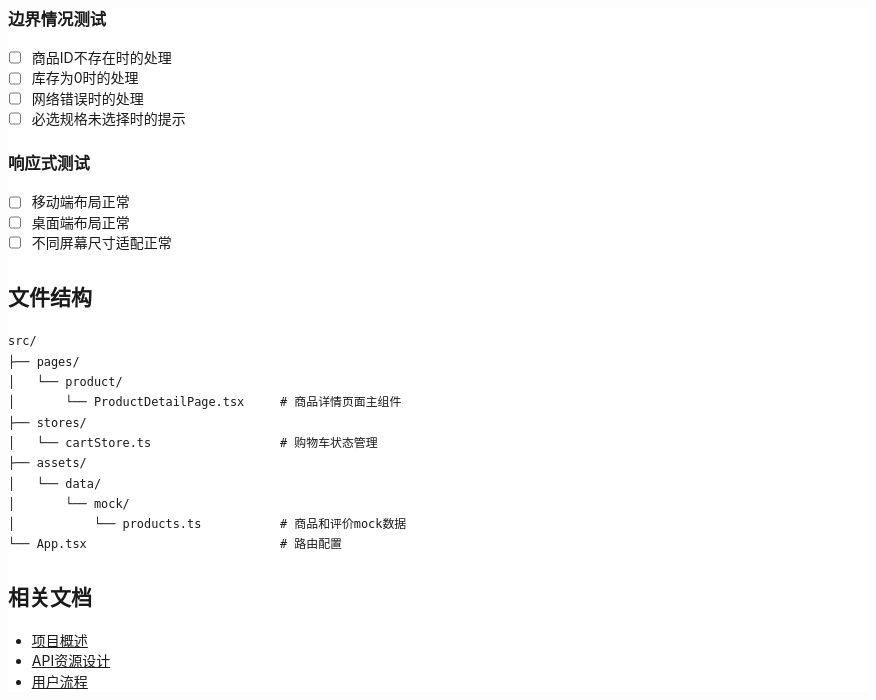 ### 边界情况测试
- [ ] 商品ID不存在时的处理
- [ ] 库存为0时的处理
- [ ] 网络错误时的处理
- [ ] 必选规格未选择时的提示

### 响应式测试
- [ ] 移动端布局正常
- [ ] 桌面端布局正常
- [ ] 不同屏幕尺寸适配正常

## 文件结构
```
src/
├── pages/
│   └── product/
│       └── ProductDetailPage.tsx     # 商品详情页面主组件
├── stores/
│   └── cartStore.ts                  # 购物车状态管理
├── assets/
│   └── data/
│       └── mock/
│           └── products.ts           # 商品和评价mock数据
└── App.tsx                           # 路由配置
```

## 相关文档
- [项目概述](./overview.md)
- [API资源设计](./api-resources.md)
- [用户流程](./user-flow.md) 